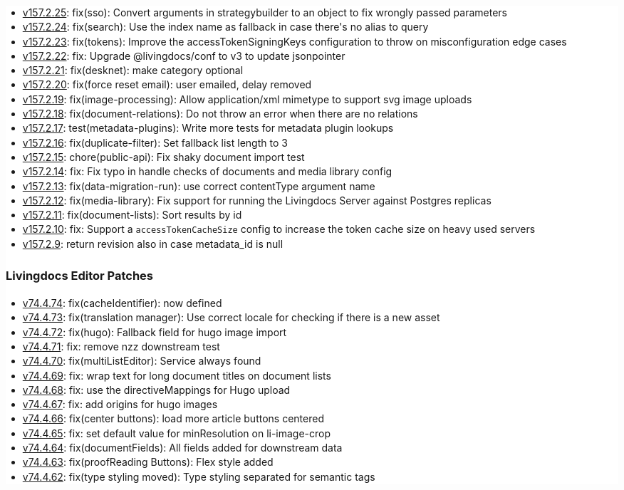 - [v157.2.25](https://github.com/livingdocsIO/livingdocs-server/releases/tag/v157.2.25): fix(sso): Convert arguments in strategybuilder to an object to fix wrongly passed parameters
- [v157.2.24](https://github.com/livingdocsIO/livingdocs-server/releases/tag/v157.2.24): fix(search): Use the index name as fallback in case there's no alias to query
- [v157.2.23](https://github.com/livingdocsIO/livingdocs-server/releases/tag/v157.2.23): fix(tokens): Improve the accessTokenSigningKeys configuration to throw on misconfiguration edge cases
- [v157.2.22](https://github.com/livingdocsIO/livingdocs-server/releases/tag/v157.2.22): fix: Upgrade @livingdocs/conf to v3 to update jsonpointer
- [v157.2.21](https://github.com/livingdocsIO/livingdocs-server/releases/tag/v157.2.21): fix(desknet): make category optional
- [v157.2.20](https://github.com/livingdocsIO/livingdocs-server/releases/tag/v157.2.20): fix(force reset email): user emailed, delay removed
- [v157.2.19](https://github.com/livingdocsIO/livingdocs-server/releases/tag/v157.2.19): fix(image-processing): Allow application/xml mimetype to support svg image uploads
- [v157.2.18](https://github.com/livingdocsIO/livingdocs-server/releases/tag/v157.2.18): fix(document-relations): Do not throw an error when there are no relations
- [v157.2.17](https://github.com/livingdocsIO/livingdocs-server/releases/tag/v157.2.17): test(metadata-plugins): Write more tests for metadata plugin lookups
- [v157.2.16](https://github.com/livingdocsIO/livingdocs-server/releases/tag/v157.2.16): fix(duplicate-filter): Set fallback list length to 3
- [v157.2.15](https://github.com/livingdocsIO/livingdocs-server/releases/tag/v157.2.15): chore(public-api): Fix shaky document import test
- [v157.2.14](https://github.com/livingdocsIO/livingdocs-server/releases/tag/v157.2.14): fix: Fix typo in handle checks of documents and media library config
- [v157.2.13](https://github.com/livingdocsIO/livingdocs-server/releases/tag/v157.2.13): fix(data-migration-run): use correct contentType argument name
- [v157.2.12](https://github.com/livingdocsIO/livingdocs-server/releases/tag/v157.2.12): fix(media-library): Fix support for running the Livingdocs Server against Postgres replicas
- [v157.2.11](https://github.com/livingdocsIO/livingdocs-server/releases/tag/v157.2.11): fix(document-lists): Sort results by id
- [v157.2.10](https://github.com/livingdocsIO/livingdocs-server/releases/tag/v157.2.10): fix: Support a `accessTokenCacheSize` config to increase the token cache size on heavy used servers
- [v157.2.9](https://github.com/livingdocsIO/livingdocs-server/releases/tag/v157.2.9): return revision also in case metadata_id is null

### Livingdocs Editor Patches
- [v74.4.74](https://github.com/livingdocsIO/livingdocs-editor/releases/tag/v74.4.74): fix(cacheIdentifier): now defined
- [v74.4.73](https://github.com/livingdocsIO/livingdocs-editor/releases/tag/v74.4.73): fix(translation manager): Use correct locale for checking if there is a new asset
- [v74.4.72](https://github.com/livingdocsIO/livingdocs-editor/releases/tag/v74.4.72): fix(hugo): Fallback field for hugo image import
- [v74.4.71](https://github.com/livingdocsIO/livingdocs-editor/releases/tag/v74.4.71): fix: remove nzz downstream test
- [v74.4.70](https://github.com/livingdocsIO/livingdocs-editor/releases/tag/v74.4.70): fix(multiListEditor): Service always found
- [v74.4.69](https://github.com/livingdocsIO/livingdocs-editor/releases/tag/v74.4.69): fix: wrap text for long document titles on document lists
- [v74.4.68](https://github.com/livingdocsIO/livingdocs-editor/releases/tag/v74.4.68): fix: use the directiveMappings for Hugo upload
- [v74.4.67](https://github.com/livingdocsIO/livingdocs-editor/releases/tag/v74.4.67): fix: add origins for hugo images
- [v74.4.66](https://github.com/livingdocsIO/livingdocs-editor/releases/tag/v74.4.66): fix(center buttons): load more article buttons centered
- [v74.4.65](https://github.com/livingdocsIO/livingdocs-editor/releases/tag/v74.4.65): fix: set default value for minResolution on li-image-crop
- [v74.4.64](https://github.com/livingdocsIO/livingdocs-editor/releases/tag/v74.4.64): fix(documentFields): All fields added for downstream data
- [v74.4.63](https://github.com/livingdocsIO/livingdocs-editor/releases/tag/v74.4.63): fix(proofReading Buttons): Flex style added
- [v74.4.62](https://github.com/livingdocsIO/livingdocs-editor/releases/tag/v74.4.62): fix(type styling moved): Type styling separated for semantic tags